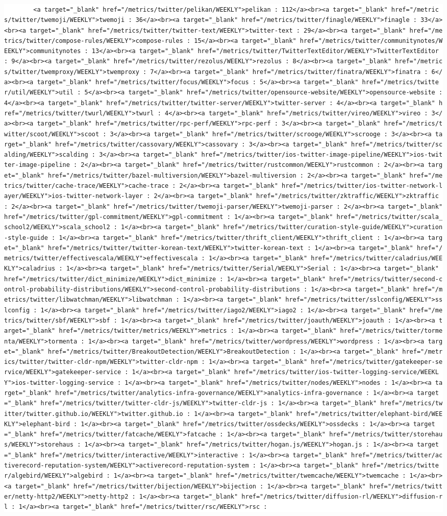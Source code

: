             <a target="_blank" href="/metrics/twitter/pelikan/WEEKLY">pelikan : 112</a><br><a target="_blank" href="/metrics/twitter/twemoji/WEEKLY">twemoji : 36</a><br><a target="_blank" href="/metrics/twitter/finagle/WEEKLY">finagle : 33</a><br><a target="_blank" href="/metrics/twitter/twitter-text/WEEKLY">twitter-text : 29</a><br><a target="_blank" href="/metrics/twitter/compose-rules/WEEKLY">compose-rules : 15</a><br><a target="_blank" href="/metrics/twitter/communitynotes/WEEKLY">communitynotes : 13</a><br><a target="_blank" href="/metrics/twitter/TwitterTextEditor/WEEKLY">TwitterTextEditor : 9</a><br><a target="_blank" href="/metrics/twitter/rezolus/WEEKLY">rezolus : 8</a><br><a target="_blank" href="/metrics/twitter/twemproxy/WEEKLY">twemproxy : 7</a><br><a target="_blank" href="/metrics/twitter/finatra/WEEKLY">finatra : 6</a><br><a target="_blank" href="/metrics/twitter/focus/WEEKLY">focus : 5</a><br><a target="_blank" href="/metrics/twitter/util/WEEKLY">util : 5</a><br><a target="_blank" href="/metrics/twitter/opensource-website/WEEKLY">opensource-website : 4</a><br><a target="_blank" href="/metrics/twitter/twitter-server/WEEKLY">twitter-server : 4</a><br><a target="_blank" href="/metrics/twitter/twurl/WEEKLY">twurl : 4</a><br><a target="_blank" href="/metrics/twitter/vireo/WEEKLY">vireo : 3</a><br><a target="_blank" href="/metrics/twitter/rpc-perf/WEEKLY">rpc-perf : 3</a><br><a target="_blank" href="/metrics/twitter/scoot/WEEKLY">scoot : 3</a><br><a target="_blank" href="/metrics/twitter/scrooge/WEEKLY">scrooge : 3</a><br><a target="_blank" href="/metrics/twitter/cassovary/WEEKLY">cassovary : 3</a><br><a target="_blank" href="/metrics/twitter/scalding/WEEKLY">scalding : 3</a><br><a target="_blank" href="/metrics/twitter/ios-twitter-image-pipeline/WEEKLY">ios-twitter-image-pipeline : 2</a><br><a target="_blank" href="/metrics/twitter/rustcommon/WEEKLY">rustcommon : 2</a><br><a target="_blank" href="/metrics/twitter/bazel-multiversion/WEEKLY">bazel-multiversion : 2</a><br><a target="_blank" href="/metrics/twitter/cache-trace/WEEKLY">cache-trace : 2</a><br><a target="_blank" href="/metrics/twitter/ios-twitter-network-layer/WEEKLY">ios-twitter-network-layer : 2</a><br><a target="_blank" href="/metrics/twitter/zktraffic/WEEKLY">zktraffic : 2</a><br><a target="_blank" href="/metrics/twitter/twemoji-parser/WEEKLY">twemoji-parser : 2</a><br><a target="_blank" href="/metrics/twitter/gpl-commitment/WEEKLY">gpl-commitment : 1</a><br><a target="_blank" href="/metrics/twitter/scala_school2/WEEKLY">scala_school2 : 1</a><br><a target="_blank" href="/metrics/twitter/curation-style-guide/WEEKLY">curation-style-guide : 1</a><br><a target="_blank" href="/metrics/twitter/thrift_client/WEEKLY">thrift_client : 1</a><br><a target="_blank" href="/metrics/twitter/twitter-korean-text/WEEKLY">twitter-korean-text : 1</a><br><a target="_blank" href="/metrics/twitter/effectivescala/WEEKLY">effectivescala : 1</a><br><a target="_blank" href="/metrics/twitter/caladrius/WEEKLY">caladrius : 1</a><br><a target="_blank" href="/metrics/twitter/Serial/WEEKLY">Serial : 1</a><br><a target="_blank" href="/metrics/twitter/dict_minimize/WEEKLY">dict_minimize : 1</a><br><a target="_blank" href="/metrics/twitter/second-control-probability-distributions/WEEKLY">second-control-probability-distributions : 1</a><br><a target="_blank" href="/metrics/twitter/libwatchman/WEEKLY">libwatchman : 1</a><br><a target="_blank" href="/metrics/twitter/sslconfig/WEEKLY">sslconfig : 1</a><br><a target="_blank" href="/metrics/twitter/iago2/WEEKLY">iago2 : 1</a><br><a target="_blank" href="/metrics/twitter/sbf/WEEKLY">sbf : 1</a><br><a target="_blank" href="/metrics/twitter/joauth/WEEKLY">joauth : 1</a><br><a target="_blank" href="/metrics/twitter/metrics/WEEKLY">metrics : 1</a><br><a target="_blank" href="/metrics/twitter/tormenta/WEEKLY">tormenta : 1</a><br><a target="_blank" href="/metrics/twitter/wordpress/WEEKLY">wordpress : 1</a><br><a target="_blank" href="/metrics/twitter/BreakoutDetection/WEEKLY">BreakoutDetection : 1</a><br><a target="_blank" href="/metrics/twitter/twitter-cldr-npm/WEEKLY">twitter-cldr-npm : 1</a><br><a target="_blank" href="/metrics/twitter/gatekeeper-service/WEEKLY">gatekeeper-service : 1</a><br><a target="_blank" href="/metrics/twitter/ios-twitter-logging-service/WEEKLY">ios-twitter-logging-service : 1</a><br><a target="_blank" href="/metrics/twitter/nodes/WEEKLY">nodes : 1</a><br><a target="_blank" href="/metrics/twitter/analytics-infra-governance/WEEKLY">analytics-infra-governance : 1</a><br><a target="_blank" href="/metrics/twitter/twitter-cldr-js/WEEKLY">twitter-cldr-js : 1</a><br><a target="_blank" href="/metrics/twitter/twitter.github.io/WEEKLY">twitter.github.io : 1</a><br><a target="_blank" href="/metrics/twitter/elephant-bird/WEEKLY">elephant-bird : 1</a><br><a target="_blank" href="/metrics/twitter/ossdecks/WEEKLY">ossdecks : 1</a><br><a target="_blank" href="/metrics/twitter/fatcache/WEEKLY">fatcache : 1</a><br><a target="_blank" href="/metrics/twitter/storehaus/WEEKLY">storehaus : 1</a><br><a target="_blank" href="/metrics/twitter/hogan.js/WEEKLY">hogan.js : 1</a><br><a target="_blank" href="/metrics/twitter/interactive/WEEKLY">interactive : 1</a><br><a target="_blank" href="/metrics/twitter/activerecord-reputation-system/WEEKLY">activerecord-reputation-system : 1</a><br><a target="_blank" href="/metrics/twitter/algebird/WEEKLY">algebird : 1</a><br><a target="_blank" href="/metrics/twitter/twemcache/WEEKLY">twemcache : 1</a><br><a target="_blank" href="/metrics/twitter/bijection/WEEKLY">bijection : 1</a><br><a target="_blank" href="/metrics/twitter/netty-http2/WEEKLY">netty-http2 : 1</a><br><a target="_blank" href="/metrics/twitter/diffusion-rl/WEEKLY">diffusion-rl : 1</a><br><a target="_blank" href="/metrics/twitter/rsc/WEEKLY">rsc :